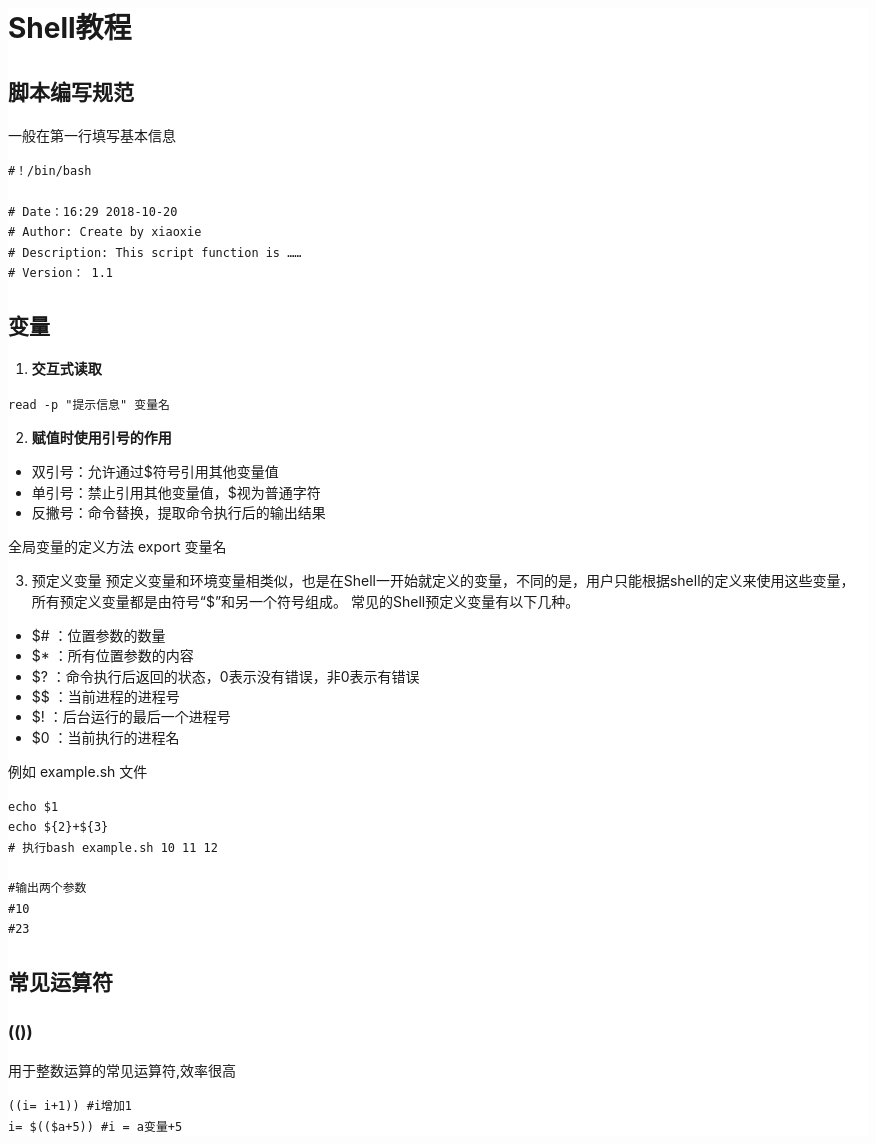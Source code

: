 # Shell教程
## 脚本编写规范
一般在第一行填写基本信息
```shell
#！/bin/bash 

# Date：16:29 2018-10-20 
# Author: Create by xiaoxie
# Description: This script function is …… 
# Version： 1.1 
```

## 变量
1. **交互式读取**
```shell
read -p "提示信息" 变量名
```

2. **赋值时使用引号的作用**
 - 双引号：允许通过$符号引用其他变量值
 - 单引号：禁止引用其他变量值，$视为普通字符
 - 反撇号：命令替换，提取命令执行后的输出结果 

全局变量的定义方法 export 变量名

3. 预定义变量
预定义变量和环境变量相类似，也是在Shell一开始就定义的变量，不同的是，用户只能根据shell的定义来使用这些变量，所有预定义变量都是由符号“$”和另一个符号组成。 常见的Shell预定义变量有以下几种。
 - $# ：位置参数的数量
 - $* ：所有位置参数的内容
 - $? ：命令执行后返回的状态，0表示没有错误，非0表示有错误
 - $$ ：当前进程的进程号
 - $! ：后台运行的最后一个进程号
 - $0 ：当前执行的进程名

例如 example.sh 文件
```shell
echo $1
echo ${2}+${3}
# 执行bash example.sh 10 11 12

#输出两个参数
#10
#23
```

## 常见运算符
### (())
用于整数运算的常见运算符,效率很高
```shell
((i= i+1)) #i增加1
i= $(($a+5)) #i = a变量+5
```
